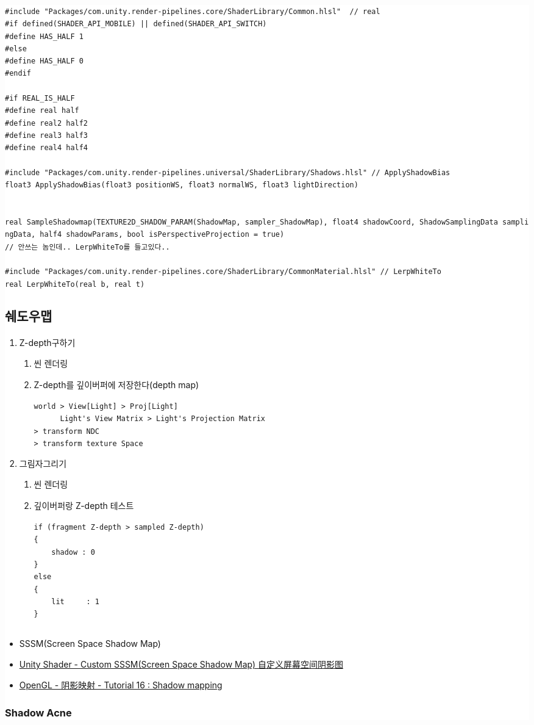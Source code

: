 ``` hlsl
#include "Packages/com.unity.render-pipelines.core/ShaderLibrary/Common.hlsl"  // real
#if defined(SHADER_API_MOBILE) || defined(SHADER_API_SWITCH)
#define HAS_HALF 1
#else
#define HAS_HALF 0
#endif

#if REAL_IS_HALF
#define real half
#define real2 half2
#define real3 half3
#define real4 half4

#include "Packages/com.unity.render-pipelines.universal/ShaderLibrary/Shadows.hlsl" // ApplyShadowBias
float3 ApplyShadowBias(float3 positionWS, float3 normalWS, float3 lightDirection)


real SampleShadowmap(TEXTURE2D_SHADOW_PARAM(ShadowMap, sampler_ShadowMap), float4 shadowCoord, ShadowSamplingData samplingData, half4 shadowParams, bool isPerspectiveProjection = true)
// 안쓰는 놈인데.. LerpWhiteTo를 들고있다..

#include "Packages/com.unity.render-pipelines.core/ShaderLibrary/CommonMaterial.hlsl" // LerpWhiteTo
real LerpWhiteTo(real b, real t)
```



## 쉐도우맵

1. Z-depth구하기
   1. 씬 렌더링
   2. Z-depth를 깊이버퍼에 저장한다(depth map)

      ``` txt
      world > View[Light] > Proj[Light]
            Light's View Matrix > Light's Projection Matrix
      > transform NDC
      > transform texture Space
      ```

2. 그림자그리기
   1. 씬 렌더링
   2. 깊이버퍼랑 Z-depth 테스트

      ``` txt
      if (fragment Z-depth > sampled Z-depth)
      {
          shadow : 0
      }
      else
      {
          lit     : 1
      }


##
- SSSM(Screen Space Shadow Map)


- [Unity Shader - Custom SSSM(Screen Space Shadow Map) 自定义屏幕空间阴影图](https://blog.csdn.net/linjf520/article/details/105456097)
- [OpenGL - 阴影映射 - Tutorial 16 : Shadow mapping](https://blog.csdn.net/linjf520/article/details/105380551)

### Shadow Acne